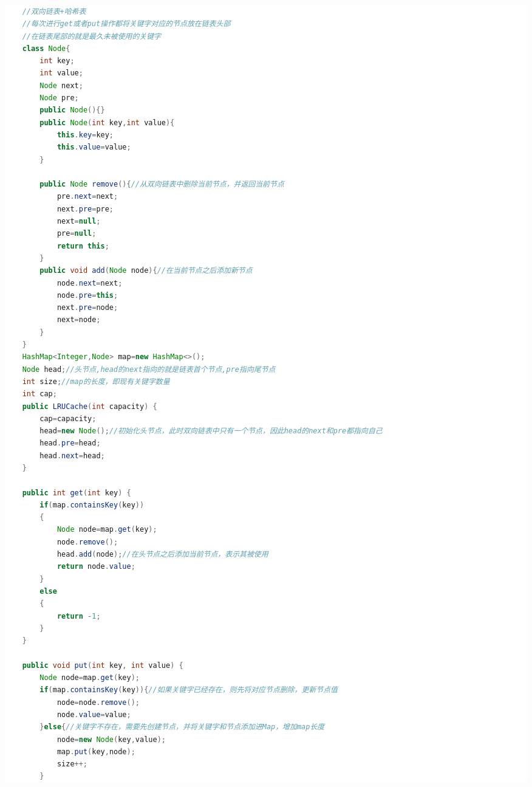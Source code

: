```java
	//双向链表+哈希表
    //每次进行get或者put操作都将关键字对应的节点放在链表头部
    //在链表尾部的就是最久未被使用的关键字
    class Node{
        int key;
        int value;
        Node next;
        Node pre;
        public Node(){}
        public Node(int key,int value){
            this.key=key;
            this.value=value;
        }

        public Node remove(){//从双向链表中删除当前节点，并返回当前节点
            pre.next=next;
            next.pre=pre;
            next=null;
            pre=null;
            return this;
        }
        public void add(Node node){//在当前节点之后添加新节点
            node.next=next;
            node.pre=this;
            next.pre=node;
            next=node;
        }
    }
    HashMap<Integer,Node> map=new HashMap<>();
    Node head;//头节点,head的next指向的就是链表首个节点,pre指向尾节点
    int size;//map的长度，即现有关键字数量
    int cap;
    public LRUCache(int capacity) {
        cap=capacity;
        head=new Node();//初始化头节点，此时双向链表中只有一个节点，因此head的next和pre都指向自己
        head.pre=head;
        head.next=head;
    }
    
    public int get(int key) {
        if(map.containsKey(key))
        {
            Node node=map.get(key);
            node.remove();
            head.add(node);//在头节点之后添加当前节点，表示其被使用
            return node.value;
        }
        else
        {
            return -1;
        }
    }
    
    public void put(int key, int value) {
        Node node=map.get(key);
        if(map.containsKey(key)){//如果关键字已经存在，则先将对应节点删除，更新节点值
            node=node.remove();
            node.value=value;
        }else{//关键字不存在，需要先创建节点，并将关键字和节点添加进Map，增加map长度
            node=new Node(key,value);
            map.put(key,node);
            size++;
        }
```